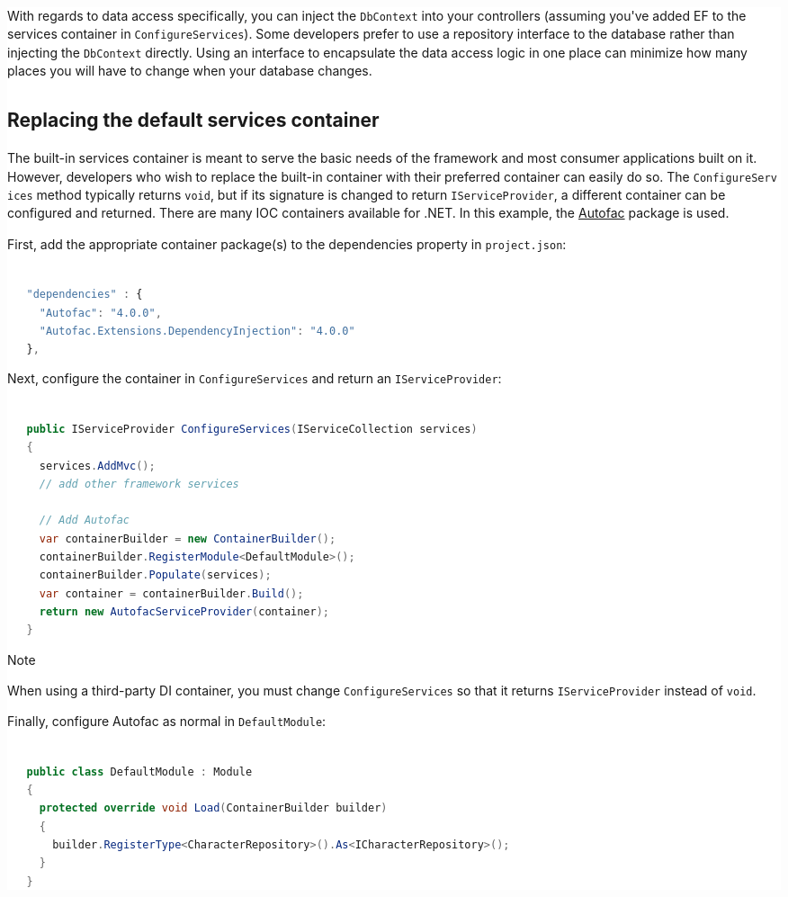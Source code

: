 With regards to data access specifically, you can inject the `DbContext` into your controllers (assuming you've added EF to the services container in `ConfigureServices`). Some developers prefer to use a repository interface to the database rather than injecting the `DbContext` directly. Using an interface to encapsulate the data access logic in one place can minimize how many places you will have to change when your database changes.

<a name=replacing-the-default-services-container></a>

## Replacing the default services container

The built-in services container is meant to serve the basic needs of the framework and most consumer applications built on it. However, developers who wish to replace the built-in container with their preferred container can easily do so. The `ConfigureServices` method typically returns `void`, but if its signature is changed to return `IServiceProvider`, a different container can be configured and returned. There are many IOC containers available for .NET. In this example, the [Autofac](http://autofac.org/) package is used.

First, add the appropriate container package(s) to the dependencies property in `project.json`:



````javascript

   "dependencies" : {
     "Autofac": "4.0.0",
     "Autofac.Extensions.DependencyInjection": "4.0.0"
   },
   ````

Next, configure the container in `ConfigureServices` and return an `IServiceProvider`:



````c#

   public IServiceProvider ConfigureServices(IServiceCollection services)
   {
     services.AddMvc();
     // add other framework services

     // Add Autofac
     var containerBuilder = new ContainerBuilder();
     containerBuilder.RegisterModule<DefaultModule>();
     containerBuilder.Populate(services);
     var container = containerBuilder.Build();
     return new AutofacServiceProvider(container);
   }
   ````

> [!NOTE]
> When using a third-party DI container, you must change `ConfigureServices` so that it returns `IServiceProvider` instead of `void`.

Finally, configure Autofac as normal in `DefaultModule`:



````c#

   public class DefaultModule : Module
   {
     protected override void Load(ContainerBuilder builder)
     {
       builder.RegisterType<CharacterRepository>().As<ICharacterRepository>();
     }
   }
   ````
